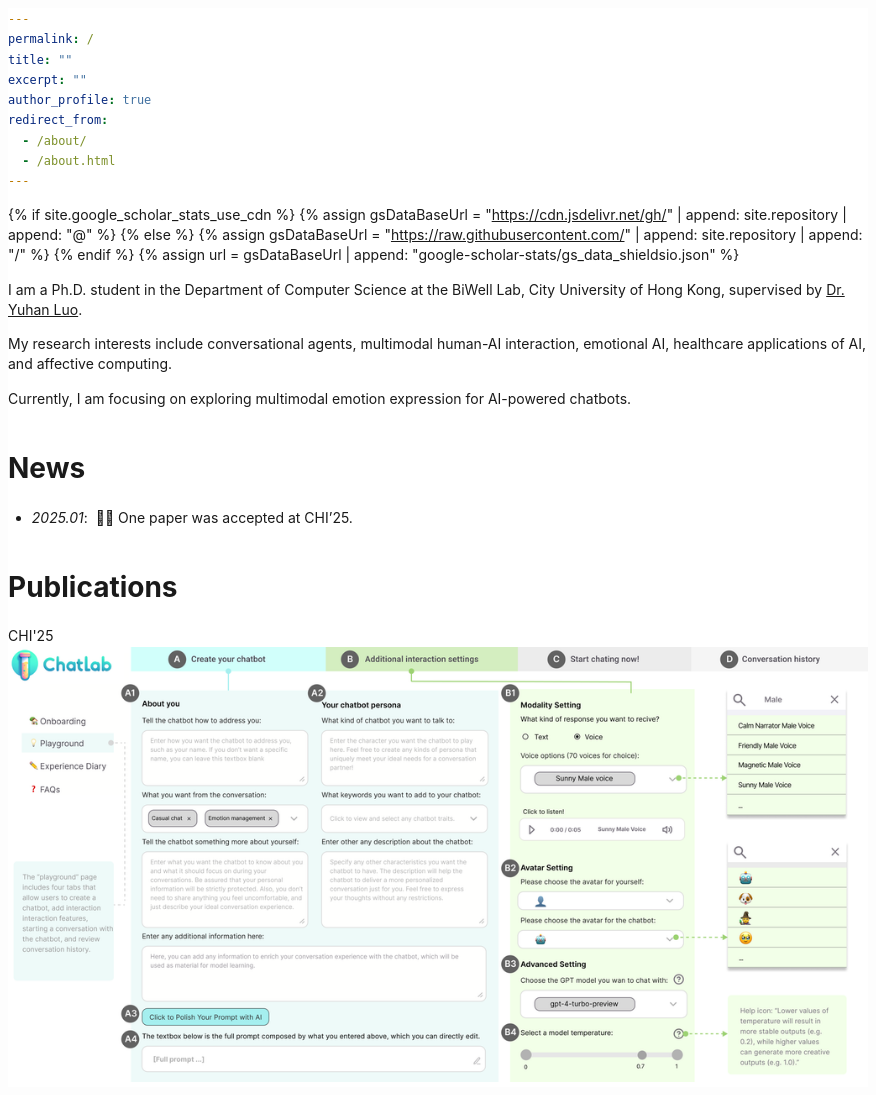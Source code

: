 ```yaml
---
permalink: /
title: ""
excerpt: ""
author_profile: true
redirect_from: 
  - /about/
  - /about.html
---
```


{% if site.google_scholar_stats_use_cdn %}
{% assign gsDataBaseUrl = "https://cdn.jsdelivr.net/gh/" | append: site.repository | append: "@" %}
{% else %}
{% assign gsDataBaseUrl = "https://raw.githubusercontent.com/" | append: site.repository | append: "/" %}
{% endif %}
{% assign url = gsDataBaseUrl | append: "google-scholar-stats/gs_data_shieldsio.json" %}

<span class='anchor' id='about-me'></span>

I am a Ph.D. student in the Department of Computer Science at the BiWell Lab, City University of Hong Kong, supervised by [Dr. Yuhan Luo](https://yuhanlolo.github.io/me/). 

My research interests include conversational agents, multimodal human-AI interaction, emotional AI, healthcare applications of AI, and affective computing. 

Currently, I am focusing on exploring multimodal emotion expression for AI-powered chatbots.

# News
- *2025.01*: &nbsp;🎉🎉 One paper was accepted at CHI’25.

# Publications 

<div class='paper-box'><div class='paper-box-image'><div><div class="badge">CHI'25</div><img src='images/chatbot_interface.png' alt="sym" width="100%"></div></div>
<div class='paper-box-text' markdown="1">

